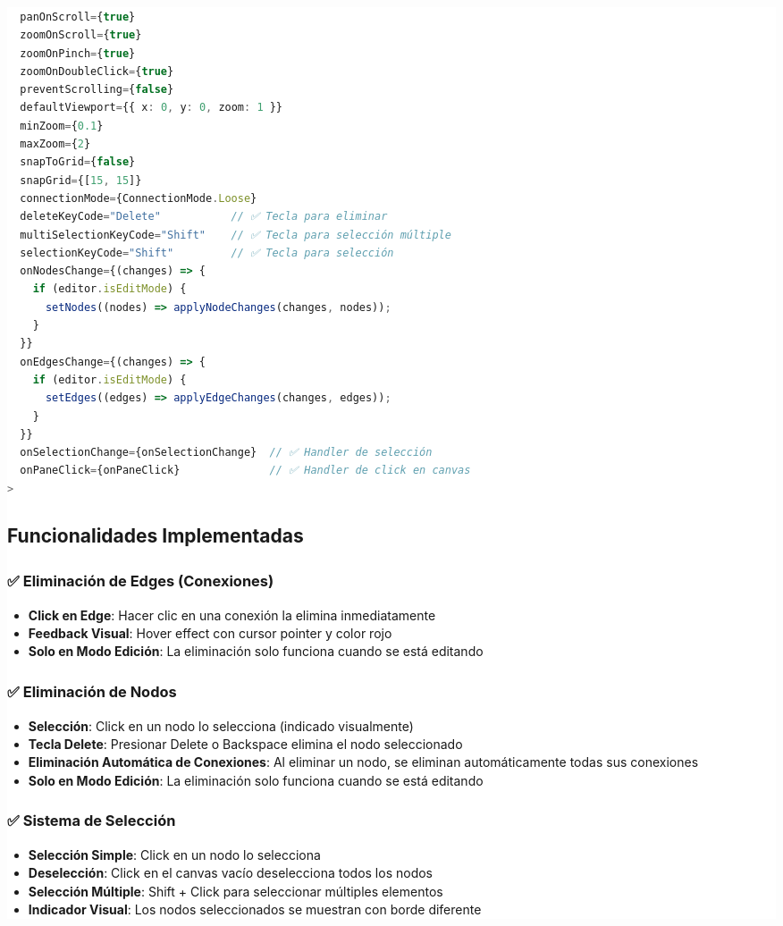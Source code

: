 ```typescript
  panOnScroll={true}
  zoomOnScroll={true}
  zoomOnPinch={true}
  zoomOnDoubleClick={true}
  preventScrolling={false}
  defaultViewport={{ x: 0, y: 0, zoom: 1 }}
  minZoom={0.1}
  maxZoom={2}
  snapToGrid={false}
  snapGrid={[15, 15]}
  connectionMode={ConnectionMode.Loose}
  deleteKeyCode="Delete"           // ✅ Tecla para eliminar
  multiSelectionKeyCode="Shift"    // ✅ Tecla para selección múltiple
  selectionKeyCode="Shift"         // ✅ Tecla para selección
  onNodesChange={(changes) => {
    if (editor.isEditMode) {
      setNodes((nodes) => applyNodeChanges(changes, nodes));
    }
  }}
  onEdgesChange={(changes) => {
    if (editor.isEditMode) {
      setEdges((edges) => applyEdgeChanges(changes, edges));
    }
  }}
  onSelectionChange={onSelectionChange}  // ✅ Handler de selección
  onPaneClick={onPaneClick}              // ✅ Handler de click en canvas
>
```

## Funcionalidades Implementadas

### ✅ **Eliminación de Edges (Conexiones)**

- **Click en Edge**: Hacer clic en una conexión la elimina inmediatamente
- **Feedback Visual**: Hover effect con cursor pointer y color rojo
- **Solo en Modo Edición**: La eliminación solo funciona cuando se está editando

### ✅ **Eliminación de Nodos**

- **Selección**: Click en un nodo lo selecciona (indicado visualmente)
- **Tecla Delete**: Presionar Delete o Backspace elimina el nodo seleccionado
- **Eliminación Automática de Conexiones**: Al eliminar un nodo, se eliminan automáticamente todas sus conexiones
- **Solo en Modo Edición**: La eliminación solo funciona cuando se está editando

### ✅ **Sistema de Selección**

- **Selección Simple**: Click en un nodo lo selecciona
- **Deselección**: Click en el canvas vacío deselecciona todos los nodos
- **Selección Múltiple**: Shift + Click para seleccionar múltiples elementos
- **Indicador Visual**: Los nodos seleccionados se muestran con borde diferente
